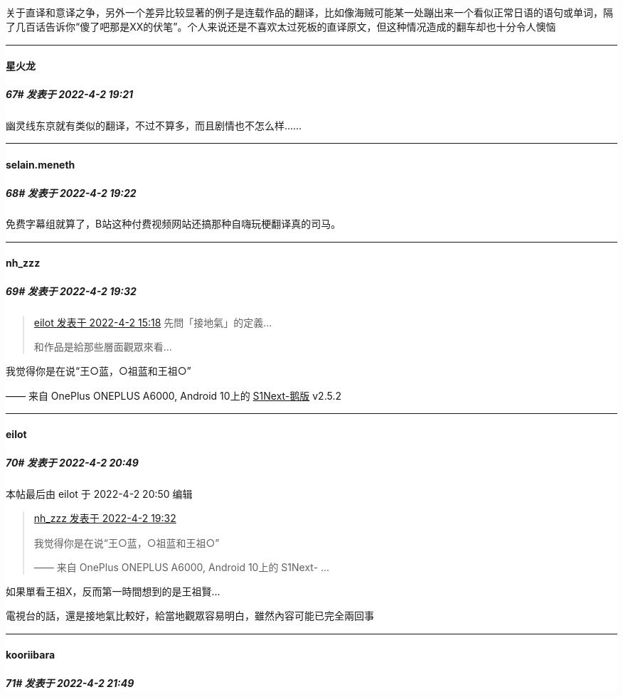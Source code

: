 关于直译和意译之争，另外一个差异比较显著的例子是连载作品的翻译，比如像海贼可能某一处蹦出来一个看似正常日语的语句或单词，隔了几百话告诉你“傻了吧那是XX的伏笔”。个人来说还是不喜欢太过死板的直译原文，但这种情况造成的翻车却也十分令人懊恼



*****

####  星火龙  
##### 67#       发表于 2022-4-2 19:21

幽灵线东京就有类似的翻译，不过不算多，而且剧情也不怎么样……

*****

####  selain.meneth  
##### 68#       发表于 2022-4-2 19:22

免费字幕组就算了，B站这种付费视频网站还搞那种自嗨玩梗翻译真的司马。



*****

####  nh_zzz  
##### 69#       发表于 2022-4-2 19:32

<blockquote><a href="httphttps://bbs.saraba1st.com/2b/forum.php?mod=redirect&amp;goto=findpost&amp;pid=55286121&amp;ptid=2061983" target="_blank">eilot 发表于 2022-4-2 15:18</a>
先問「接地氣」的定義...

和作品是給那些層面觀眾來看...</blockquote>
我觉得你是在说“王○蓝，○祖蓝和王祖○”

—— 来自 OnePlus ONEPLUS A6000, Android 10上的 [S1Next-鹅版](https://github.com/ykrank/S1-Next/releases) v2.5.2



*****

####  eilot  
##### 70#       发表于 2022-4-2 20:49

 本帖最后由 eilot 于 2022-4-2 20:50 编辑 
<blockquote><a href="httphttps://bbs.saraba1st.com/2b/forum.php?mod=redirect&amp;goto=findpost&amp;pid=55289018&amp;ptid=2061983" target="_blank">nh_zzz 发表于 2022-4-2 19:32</a>

我觉得你是在说“王○蓝，○祖蓝和王祖○”

—— 来自 OnePlus ONEPLUS A6000, Android 10上的 S1Next- ...</blockquote>
如果單看王祖X，反而第一時間想到的是王祖賢...

電視台的話，還是接地氣比較好，給當地觀眾容易明白，雖然內容可能已完全兩回事



*****

####  kooriibara  
##### 71#       发表于 2022-4-2 21:49
